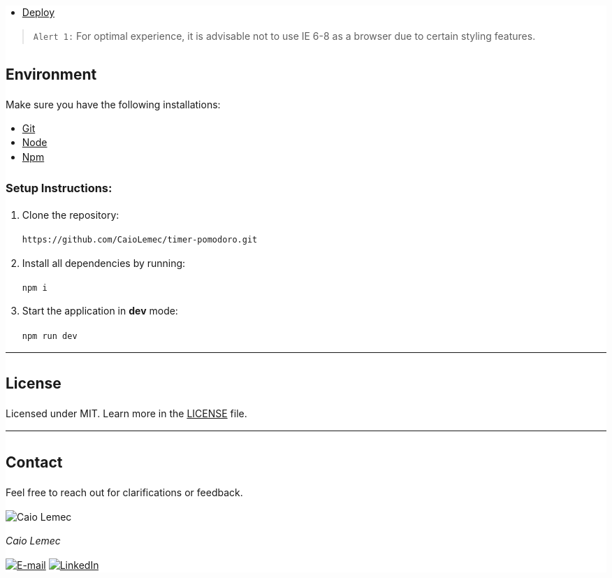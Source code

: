 - [Deploy](https://timer-pomodoro-six.vercel.app/)

> `Alert 1:` For optimal experience, it is advisable not to use IE 6-8 as a browser due to certain styling features.

## Environment

Make sure you have the following installations:

- [Git](https://git-scm.com/)
- [Node](https://nodejs.org/en)
- [Npm](https://www.npmjs.com/)

### Setup Instructions:

1. Clone the repository:
   ```bash
   https://github.com/CaioLemec/timer-pomodoro.git
   ```
2. Install all dependencies by running:
   ```bash
   npm i
   ```
3. Start the application in <strong>dev</strong> mode:
   ```bash
   npm run dev
   ```

---

## License

Licensed under MIT. Learn more in the [LICENSE](/LICENSE) file.

---

## Contact

Feel free to reach out for clarifications or feedback.

<img align="center" src="https://avatars3.githubusercontent.com/u/59886891?s=460&v=4" width="75px;" alt="Caio Lemec" />

<em align="center">Caio Lemec</em>

[![E-mail](https://img.shields.io/static/v1?label=&message=E-mail&color=00875F&style=for-the-badge&logo=Gmail)](mailto:caiolemec@gmail.com)
[![LinkedIn](https://img.shields.io/static/v1?label=&message=LinkedIn&color=00875F&style=for-the-badge&logo=linkedin)](https://www.linkedin.com/in/caiolemec/)
